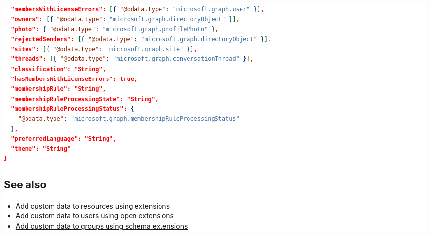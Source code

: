 ```json
  "membersWithLicenseErrors": [{ "@odata.type": "microsoft.graph.user" }],
  "owners": [{ "@odata.type": "microsoft.graph.directoryObject" }],
  "photo": { "@odata.type": "microsoft.graph.profilePhoto" },
  "rejectedSenders": [{ "@odata.type": "microsoft.graph.directoryObject" }],
  "sites": [{ "@odata.type": "microsoft.graph.site" }],
  "threads": [{ "@odata.type": "microsoft.graph.conversationThread" }],
  "classification": "String",
  "hasMembersWithLicenseErrors": true,
  "membershipRule": "String",
  "membershipRuleProcessingState": "String",
  "membershipRuleProcessingStatus": {
    "@odata.type": "microsoft.graph.membershipRuleProcessingStatus"
  },
  "preferredLanguage": "String",
  "theme": "String"
}
```

## See also

- [Add custom data to resources using extensions](/graph/extensibility-overview)
- [Add custom data to users using open extensions](/graph/extensibility-open-users)
- [Add custom data to groups using schema extensions](/graph/extensibility-schema-groups)



